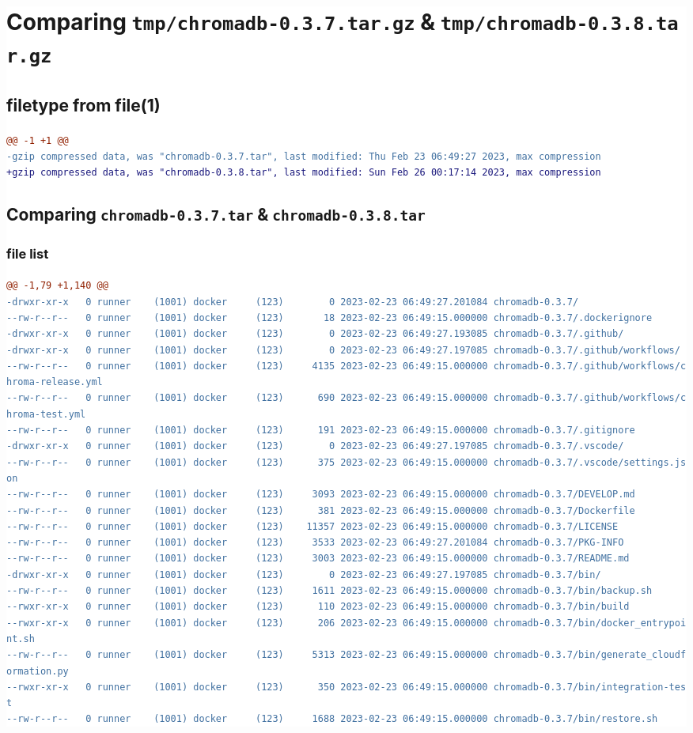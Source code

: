 # Comparing `tmp/chromadb-0.3.7.tar.gz` & `tmp/chromadb-0.3.8.tar.gz`

## filetype from file(1)

```diff
@@ -1 +1 @@
-gzip compressed data, was "chromadb-0.3.7.tar", last modified: Thu Feb 23 06:49:27 2023, max compression
+gzip compressed data, was "chromadb-0.3.8.tar", last modified: Sun Feb 26 00:17:14 2023, max compression
```

## Comparing `chromadb-0.3.7.tar` & `chromadb-0.3.8.tar`

### file list

```diff
@@ -1,79 +1,140 @@
-drwxr-xr-x   0 runner    (1001) docker     (123)        0 2023-02-23 06:49:27.201084 chromadb-0.3.7/
--rw-r--r--   0 runner    (1001) docker     (123)       18 2023-02-23 06:49:15.000000 chromadb-0.3.7/.dockerignore
-drwxr-xr-x   0 runner    (1001) docker     (123)        0 2023-02-23 06:49:27.193085 chromadb-0.3.7/.github/
-drwxr-xr-x   0 runner    (1001) docker     (123)        0 2023-02-23 06:49:27.197085 chromadb-0.3.7/.github/workflows/
--rw-r--r--   0 runner    (1001) docker     (123)     4135 2023-02-23 06:49:15.000000 chromadb-0.3.7/.github/workflows/chroma-release.yml
--rw-r--r--   0 runner    (1001) docker     (123)      690 2023-02-23 06:49:15.000000 chromadb-0.3.7/.github/workflows/chroma-test.yml
--rw-r--r--   0 runner    (1001) docker     (123)      191 2023-02-23 06:49:15.000000 chromadb-0.3.7/.gitignore
-drwxr-xr-x   0 runner    (1001) docker     (123)        0 2023-02-23 06:49:27.197085 chromadb-0.3.7/.vscode/
--rw-r--r--   0 runner    (1001) docker     (123)      375 2023-02-23 06:49:15.000000 chromadb-0.3.7/.vscode/settings.json
--rw-r--r--   0 runner    (1001) docker     (123)     3093 2023-02-23 06:49:15.000000 chromadb-0.3.7/DEVELOP.md
--rw-r--r--   0 runner    (1001) docker     (123)      381 2023-02-23 06:49:15.000000 chromadb-0.3.7/Dockerfile
--rw-r--r--   0 runner    (1001) docker     (123)    11357 2023-02-23 06:49:15.000000 chromadb-0.3.7/LICENSE
--rw-r--r--   0 runner    (1001) docker     (123)     3533 2023-02-23 06:49:27.201084 chromadb-0.3.7/PKG-INFO
--rw-r--r--   0 runner    (1001) docker     (123)     3003 2023-02-23 06:49:15.000000 chromadb-0.3.7/README.md
-drwxr-xr-x   0 runner    (1001) docker     (123)        0 2023-02-23 06:49:27.197085 chromadb-0.3.7/bin/
--rw-r--r--   0 runner    (1001) docker     (123)     1611 2023-02-23 06:49:15.000000 chromadb-0.3.7/bin/backup.sh
--rwxr-xr-x   0 runner    (1001) docker     (123)      110 2023-02-23 06:49:15.000000 chromadb-0.3.7/bin/build
--rwxr-xr-x   0 runner    (1001) docker     (123)      206 2023-02-23 06:49:15.000000 chromadb-0.3.7/bin/docker_entrypoint.sh
--rw-r--r--   0 runner    (1001) docker     (123)     5313 2023-02-23 06:49:15.000000 chromadb-0.3.7/bin/generate_cloudformation.py
--rwxr-xr-x   0 runner    (1001) docker     (123)      350 2023-02-23 06:49:15.000000 chromadb-0.3.7/bin/integration-test
--rw-r--r--   0 runner    (1001) docker     (123)     1688 2023-02-23 06:49:15.000000 chromadb-0.3.7/bin/restore.sh
```